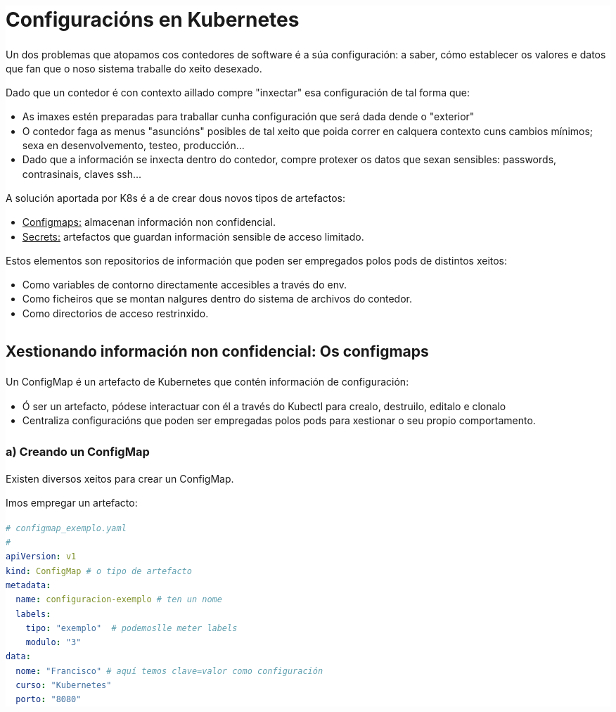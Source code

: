 # Configuracións en Kubernetes

Un dos problemas que atopamos cos contedores de software é a súa configuración: a saber, cómo establecer os valores e datos que fan que o noso sistema traballe do xeito desexado. 

Dado que un contedor é con contexto aillado compre "inxectar" esa configuración de tal forma que:

* As imaxes estén preparadas para traballar cunha configuración que será dada dende o "exterior"
* O contedor faga as menus "asuncións" posibles de tal xeito que poida correr en calquera contexto cuns cambios mínimos; sexa en desenvolvemento, testeo, producción...
* Dado que a información se inxecta dentro do contedor, compre protexer os datos que sexan sensibles: passwords, contrasinais, claves ssh...

A solución aportada por K8s é a de crear dous novos tipos de artefactos:

* [Configmaps:](https://cloud.google.com/kubernetes-engine/docs/concepts/configmap?hl=es-419) almacenan información non confidencial.  
* [Secrets:](https://kubernetes.io/docs/concepts/configuration/secret/) artefactos que guardan información sensible de acceso limitado.

Estos elementos son repositorios de información que poden ser empregados polos pods de distintos xeitos:

* Como variables de contorno directamente accesibles a través do env.
* Como ficheiros que se montan nalgures dentro do sistema de archivos do contedor. 
* Como directorios de acceso restrinxido.

## Xestionando información non confidencial: Os configmaps 

Un ConfigMap é un artefacto de Kubernetes que contén información de configuración:

* Ó ser un artefacto, pódese interactuar con él a través do Kubectl para crealo, destruilo, editalo e clonalo
* Centraliza configuracións que poden ser empregadas polos pods para xestionar o seu propio comportamento. 

### a) Creando un ConfigMap

Existen diversos xeitos para crear un ConfigMap. 

Imos empregar un artefacto:

```yaml
# configmap_exemplo.yaml
#
apiVersion: v1
kind: ConfigMap # o tipo de artefacto
metadata:
  name: configuracion-exemplo # ten un nome
  labels:
    tipo: "exemplo"  # podemoslle meter labels
    modulo: "3"
data:
  nome: "Francisco" # aquí temos clave=valor como configuración
  curso: "Kubernetes"
  porto: "8080"
```

